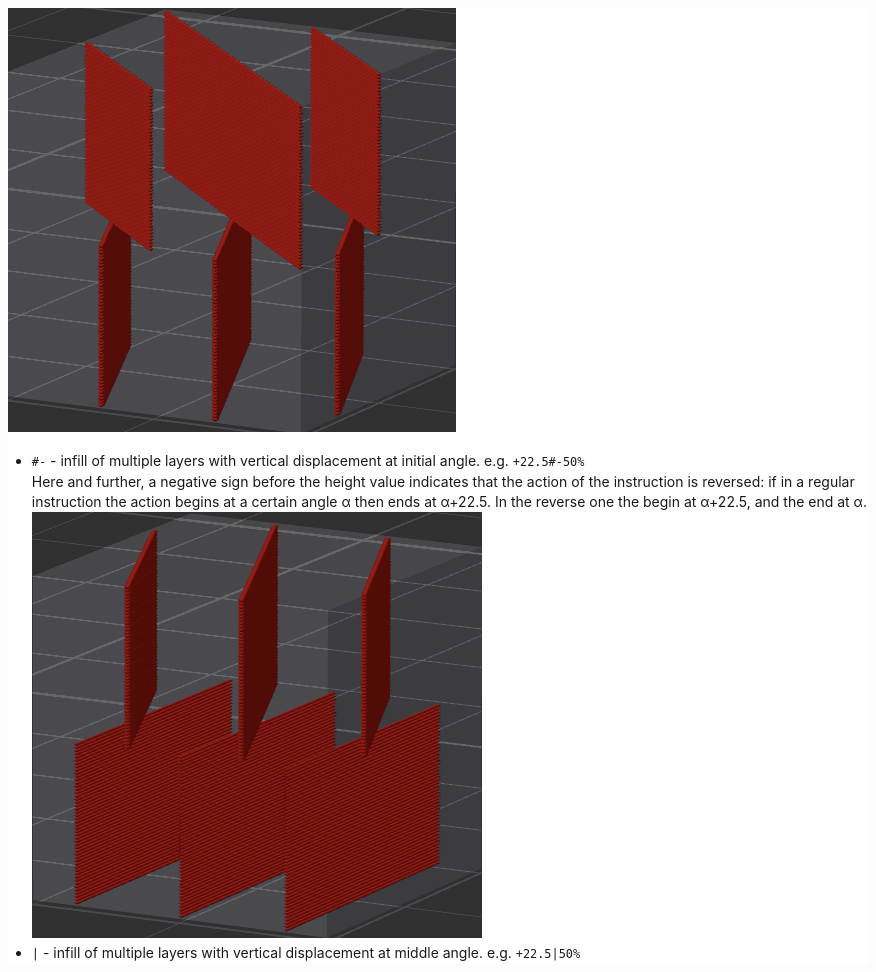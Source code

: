   ![multiple-joint](https://github.com/SoftFever/OrcaSlicer/blob/main/doc/images/fill/Template-metalanguage/multiple-joint.png?raw=true)
- `#-` - infill of multiple layers with vertical displacement at initial angle. e.g. `+22.5#-50%`<br>Here and further, a negative sign before the height value indicates that the action of the instruction is reversed: if in a regular instruction the action begins at a certain angle α then ends at α+22.5. In the reverse one the begin at α+22.5, and the end at α.<br>
  ![multiple-joint-initial-angle](https://github.com/SoftFever/OrcaSlicer/blob/main/doc/images/fill/Template-metalanguage/multiple-joint-initial-angle.png?raw=true)
- `|` - infill of multiple layers with vertical displacement at middle angle. e.g. `+22.5|50%`  